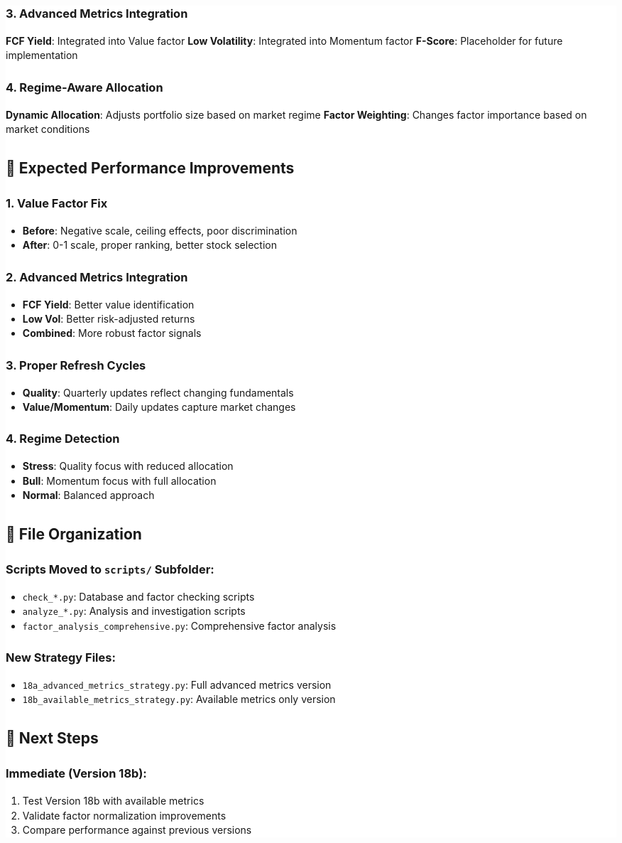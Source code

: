 ### 3. Advanced Metrics Integration

**FCF Yield**: Integrated into Value factor
**Low Volatility**: Integrated into Momentum factor
**F-Score**: Placeholder for future implementation

### 4. Regime-Aware Allocation

**Dynamic Allocation**: Adjusts portfolio size based on market regime
**Factor Weighting**: Changes factor importance based on market conditions

## 🎯 Expected Performance Improvements

### 1. Value Factor Fix
- **Before**: Negative scale, ceiling effects, poor discrimination
- **After**: 0-1 scale, proper ranking, better stock selection

### 2. Advanced Metrics Integration
- **FCF Yield**: Better value identification
- **Low Vol**: Better risk-adjusted returns
- **Combined**: More robust factor signals

### 3. Proper Refresh Cycles
- **Quality**: Quarterly updates reflect changing fundamentals
- **Value/Momentum**: Daily updates capture market changes

### 4. Regime Detection
- **Stress**: Quality focus with reduced allocation
- **Bull**: Momentum focus with full allocation
- **Normal**: Balanced approach

## 📁 File Organization

### Scripts Moved to `scripts/` Subfolder:
- `check_*.py`: Database and factor checking scripts
- `analyze_*.py`: Analysis and investigation scripts
- `factor_analysis_comprehensive.py`: Comprehensive factor analysis

### New Strategy Files:
- `18a_advanced_metrics_strategy.py`: Full advanced metrics version
- `18b_available_metrics_strategy.py`: Available metrics only version

## 🚀 Next Steps

### Immediate (Version 18b):
1. Test Version 18b with available metrics
2. Validate factor normalization improvements
3. Compare performance against previous versions
